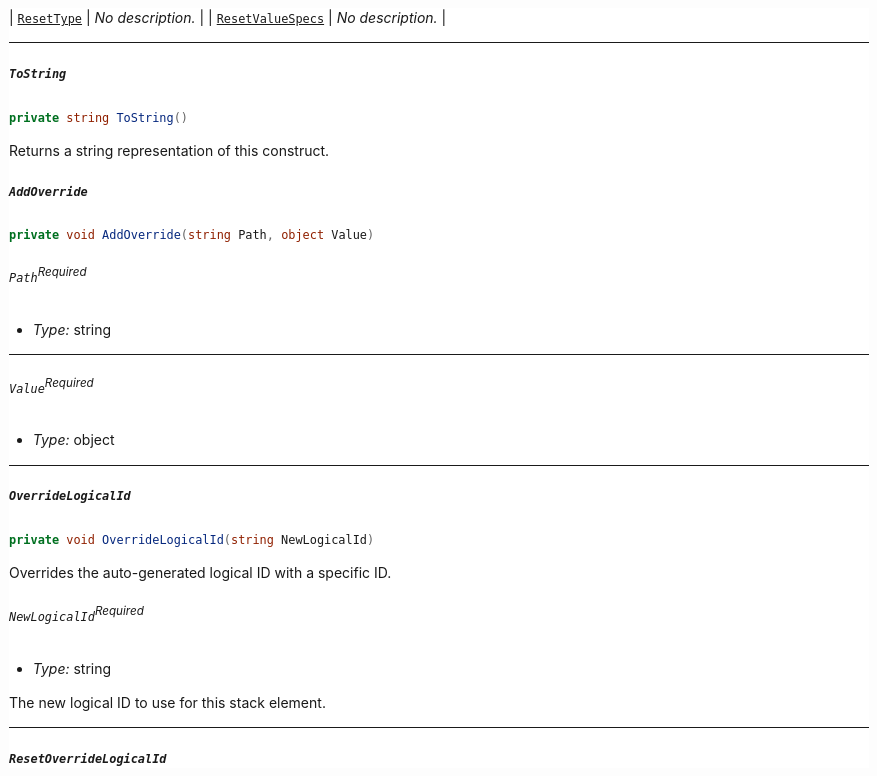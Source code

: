 | <code><a href="#@cdktf/provider-opentelekomcloud.dnsZoneV2.DnsZoneV2.resetType">ResetType</a></code> | *No description.* |
| <code><a href="#@cdktf/provider-opentelekomcloud.dnsZoneV2.DnsZoneV2.resetValueSpecs">ResetValueSpecs</a></code> | *No description.* |

---

##### `ToString` <a name="ToString" id="@cdktf/provider-opentelekomcloud.dnsZoneV2.DnsZoneV2.toString"></a>

```csharp
private string ToString()
```

Returns a string representation of this construct.

##### `AddOverride` <a name="AddOverride" id="@cdktf/provider-opentelekomcloud.dnsZoneV2.DnsZoneV2.addOverride"></a>

```csharp
private void AddOverride(string Path, object Value)
```

###### `Path`<sup>Required</sup> <a name="Path" id="@cdktf/provider-opentelekomcloud.dnsZoneV2.DnsZoneV2.addOverride.parameter.path"></a>

- *Type:* string

---

###### `Value`<sup>Required</sup> <a name="Value" id="@cdktf/provider-opentelekomcloud.dnsZoneV2.DnsZoneV2.addOverride.parameter.value"></a>

- *Type:* object

---

##### `OverrideLogicalId` <a name="OverrideLogicalId" id="@cdktf/provider-opentelekomcloud.dnsZoneV2.DnsZoneV2.overrideLogicalId"></a>

```csharp
private void OverrideLogicalId(string NewLogicalId)
```

Overrides the auto-generated logical ID with a specific ID.

###### `NewLogicalId`<sup>Required</sup> <a name="NewLogicalId" id="@cdktf/provider-opentelekomcloud.dnsZoneV2.DnsZoneV2.overrideLogicalId.parameter.newLogicalId"></a>

- *Type:* string

The new logical ID to use for this stack element.

---

##### `ResetOverrideLogicalId` <a name="ResetOverrideLogicalId" id="@cdktf/provider-opentelekomcloud.dnsZoneV2.DnsZoneV2.resetOverrideLogicalId"></a>
